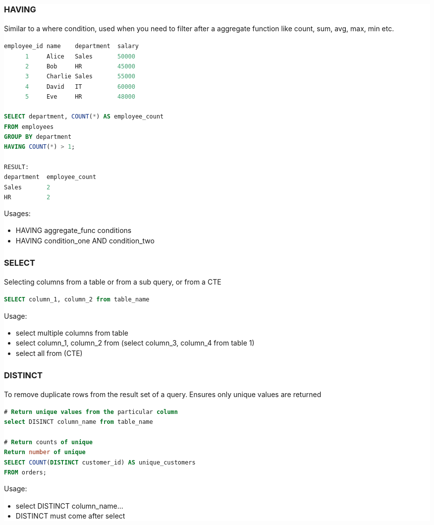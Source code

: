 ### HAVING
Similar to a where condition, used when you need to filter after a aggregate function
like count, sum, avg, max, min etc.
```sql
employee_id	name	department	salary
      1	    Alice	Sales	    50000
      2	    Bob	    HR	        45000
      3	    Charlie	Sales	    55000
      4	    David	IT	        60000
      5	    Eve	    HR	        48000

SELECT department, COUNT(*) AS employee_count
FROM employees
GROUP BY department
HAVING COUNT(*) > 1;

RESULT:
department	employee_count
Sales	    2
HR	        2
```
Usages:
- HAVING aggregate_func conditions
- HAVING condition_one AND condition_two


### SELECT
Selecting columns from a table or from a sub query, or from a CTE
```sql
SELECT column_1, column_2 from table_name
```
Usage:
- select multiple columns from table
- select column_1, column_2 from (select column_3, column_4 from table 1)
- select all from (CTE)


### DISTINCT
To remove duplicate rows from the result set of a query. Ensures only unique values
are returned

```sql
# Return unique values from the particular column
select DISINCT column_name from table_name

# Return counts of unique 
Return number of unique 
SELECT COUNT(DISTINCT customer_id) AS unique_customers
FROM orders;
```
Usage:
- select DISTINCT column_name...
- DISTINCT must come after select
